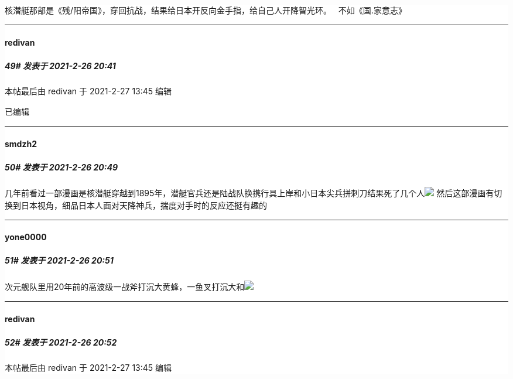 


核潜艇那部是《残/阳帝国》，穿回抗战，结果给日本开反向金手指，给自己人开降智光环。   不如《国.家意志》







*****

####  redivan  
##### 49#       发表于 2021-2-26 20:41



 本帖最后由 redivan 于 2021-2-27 13:45 编辑 

已编辑







*****

####  smdzh2  
##### 50#       发表于 2021-2-26 20:49




几年前看过一部漫画是核潜艇穿越到1895年，潜艇官兵还是陆战队换携行具上岸和小日本尖兵拼刺刀结果死了几个人<img src="https://static.saraba1st.com/image/smiley/face2017/001.png" referrerpolicy="no-referrer">
然后这部漫画有切换到日本视角，细品日本人面对天降神兵，揣度对手时的反应还挺有趣的







*****

####  yone0000  
##### 51#       发表于 2021-2-26 20:51




次元舰队里用20年前的高波级一战斧打沉大黄蜂，一鱼叉打沉大和<img src="https://static.saraba1st.com/image/smiley/face2017/068.png" referrerpolicy="no-referrer">







*****

####  redivan  
##### 52#       发表于 2021-2-26 20:52



 本帖最后由 redivan 于 2021-2-27 13:45 编辑 
